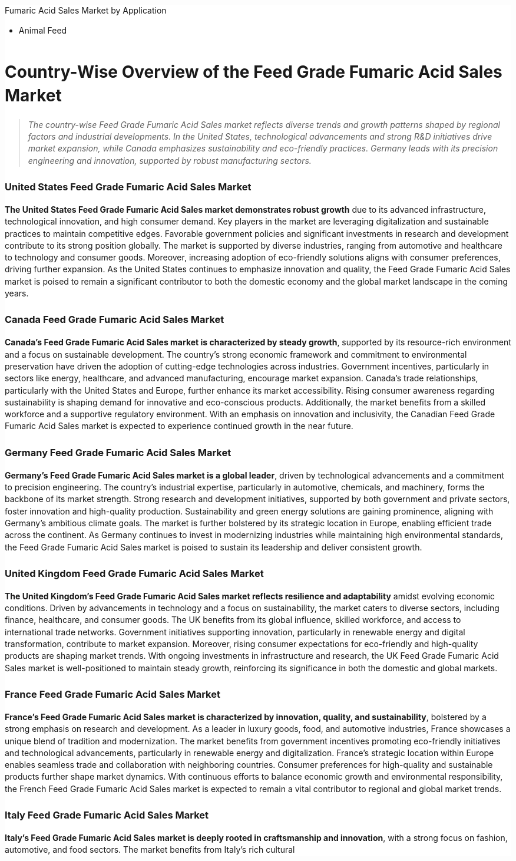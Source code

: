Fumaric Acid Sales Market by Application</h3><ul><li>Animal Feed</li></ul><h1><span class="">Country-Wise Overview of the Feed Grade Fumaric Acid Sales Market<br /></span></h1><blockquote><p><em><span class="">The country-wise Feed Grade Fumaric Acid Sales market reflects diverse trends and growth patterns shaped by regional factors and industrial developments. In the United States, technological advancements and strong R&amp;D initiatives drive market expansion, while Canada emphasizes sustainability and eco-friendly practices. Germany leads with its precision engineering and innovation, supported by robust manufacturing sectors.</span></em></p></blockquote><h3><strong>United States Feed Grade Fumaric Acid Sales Market</strong></h3><p><strong>The United States Feed Grade Fumaric Acid Sales market demonstrates robust growth</strong> due to its advanced infrastructure, technological innovation, and high consumer demand. Key players in the market are leveraging digitalization and sustainable practices to maintain competitive edges. Favorable government policies and significant investments in research and development contribute to its strong position globally. The market is supported by diverse industries, ranging from automotive and healthcare to technology and consumer goods. Moreover, increasing adoption of eco-friendly solutions aligns with consumer preferences, driving further expansion. As the United States continues to emphasize innovation and quality, the Feed Grade Fumaric Acid Sales market is poised to remain a significant contributor to both the domestic economy and the global market landscape in the coming years.</p><h3><strong>Canada Feed Grade Fumaric Acid Sales Market</strong></h3><p><strong>Canada&rsquo;s Feed Grade Fumaric Acid Sales market is characterized by steady growth</strong>, supported by its resource-rich environment and a focus on sustainable development. The country&rsquo;s strong economic framework and commitment to environmental preservation have driven the adoption of cutting-edge technologies across industries. Government incentives, particularly in sectors like energy, healthcare, and advanced manufacturing, encourage market expansion. Canada&rsquo;s trade relationships, particularly with the United States and Europe, further enhance its market accessibility. Rising consumer awareness regarding sustainability is shaping demand for innovative and eco-conscious products. Additionally, the market benefits from a skilled workforce and a supportive regulatory environment. With an emphasis on innovation and inclusivity, the Canadian Feed Grade Fumaric Acid Sales market is expected to experience continued growth in the near future.</p><h3><strong>Germany Feed Grade Fumaric Acid Sales Market</strong></h3><p><strong>Germany&rsquo;s Feed Grade Fumaric Acid Sales market is a global leader</strong>, driven by technological advancements and a commitment to precision engineering. The country&rsquo;s industrial expertise, particularly in automotive, chemicals, and machinery, forms the backbone of its market strength. Strong research and development initiatives, supported by both government and private sectors, foster innovation and high-quality production. Sustainability and green energy solutions are gaining prominence, aligning with Germany&rsquo;s ambitious climate goals. The market is further bolstered by its strategic location in Europe, enabling efficient trade across the continent. As Germany continues to invest in modernizing industries while maintaining high environmental standards, the Feed Grade Fumaric Acid Sales market is poised to sustain its leadership and deliver consistent growth.</p><h3><strong>United Kingdom Feed Grade Fumaric Acid Sales Market</strong></h3><p><strong>The United Kingdom&rsquo;s Feed Grade Fumaric Acid Sales market reflects resilience and adaptability</strong> amidst evolving economic conditions. Driven by advancements in technology and a focus on sustainability, the market caters to diverse sectors, including finance, healthcare, and consumer goods. The UK benefits from its global influence, skilled workforce, and access to international trade networks. Government initiatives supporting innovation, particularly in renewable energy and digital transformation, contribute to market expansion. Moreover, rising consumer expectations for eco-friendly and high-quality products are shaping market trends. With ongoing investments in infrastructure and research, the UK Feed Grade Fumaric Acid Sales market is well-positioned to maintain steady growth, reinforcing its significance in both the domestic and global markets.</p><h3><strong>France Feed Grade Fumaric Acid Sales Market</strong></h3><p><strong>France&rsquo;s Feed Grade Fumaric Acid Sales market is characterized by innovation, quality, and sustainability</strong>, bolstered by a strong emphasis on research and development. As a leader in luxury goods, food, and automotive industries, France showcases a unique blend of tradition and modernization. The market benefits from government incentives promoting eco-friendly initiatives and technological advancements, particularly in renewable energy and digitalization. France&rsquo;s strategic location within Europe enables seamless trade and collaboration with neighboring countries. Consumer preferences for high-quality and sustainable products further shape market dynamics. With continuous efforts to balance economic growth and environmental responsibility, the French Feed Grade Fumaric Acid Sales market is expected to remain a vital contributor to regional and global market trends.</p><h3><strong>Italy Feed Grade Fumaric Acid Sales Market</strong></h3><p><strong>Italy&rsquo;s Feed Grade Fumaric Acid Sales market is deeply rooted in craftsmanship and innovation</strong>, with a strong focus on fashion, automotive, and food sectors. The market benefits from Italy&rsquo;s rich cultural
